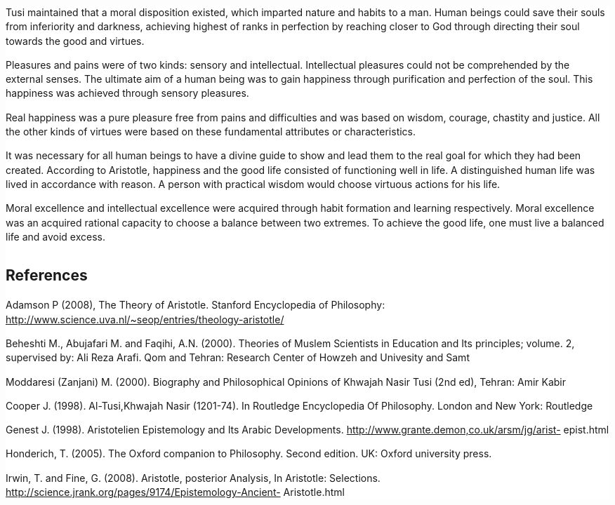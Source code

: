 Tusi maintained that a moral disposition existed, which imparted nature
and habits to a man. Human beings could save their souls from
inferiority and darkness, achieving highest of ranks in perfection by
reaching closer to God through directing their soul towards the good and
virtues.

Pleasures and pains were of two kinds: sensory and intellectual.
Intellectual pleasures could not be comprehended by the external senses.
The ultimate aim of a human being was to gain happiness through
purification and perfection of the soul. This happiness was achieved
through sensory pleasures.

Real happiness was a pure pleasure free from pains and difficulties and
was based on wisdom, courage, chastity and justice. All the other kinds
of virtues were based on these fundamental attributes or
characteristics.

It was necessary for all human beings to have a divine guide to show and
lead them to the real goal for which they had been created. According to
Aristotle, happiness and the good life consisted of functioning well in
life. A distinguished human life was lived in accordance with reason. A
person with practical wisdom would choose virtuous actions for his life.

Moral excellence and intellectual excellence were acquired through habit
formation and learning respectively. Moral excellence was an acquired
rational capacity to choose a balance between two extremes. To achieve
the good life, one must live a balanced life and avoid excess.

References
----------

Adamson P (2008), The Theory of Aristotle. Stanford Encyclopedia of
Philosophy:
<http://www.science.uva.nl/~seop/entries/theology-aristotle/>

Beheshti M., Abujafari M. and Faqihi, A.N. (2000). Theories of Muslem
Scientists in Education and Its principles; volume. 2, supervised by:
Ali Reza Arafi. Qom and Tehran: Research Center of Howzeh and Univesity
and Samt

Moddaresi (Zanjani) M. (2000). Biography and Philosophical Opinions of
Khwajah Nasir Tusi (2nd ed), Tehran: Amir Kabir

Cooper J. (1998). Al-Tusi,Khwajah Nasir (1201-74). In Routledge
Encyclopedia Of Philosophy. London and New York: Routledge

Genest J. (1998). Aristotelien Epistemology and Its Arabic Developments.
<http://www.grante.demon,co.uk/arsm/jg/arist-> epist.html

Honderich, T. (2005). The Oxford companion to Philosophy. Second
edition. UK: Oxford university press.

Irwin, T. and Fine, G. (2008). Aristotle, posterior Analysis, In
Aristotle: Selections.
<http://science.jrank.org/pages/9174/Epistemology-Ancient->
Aristotle.html
